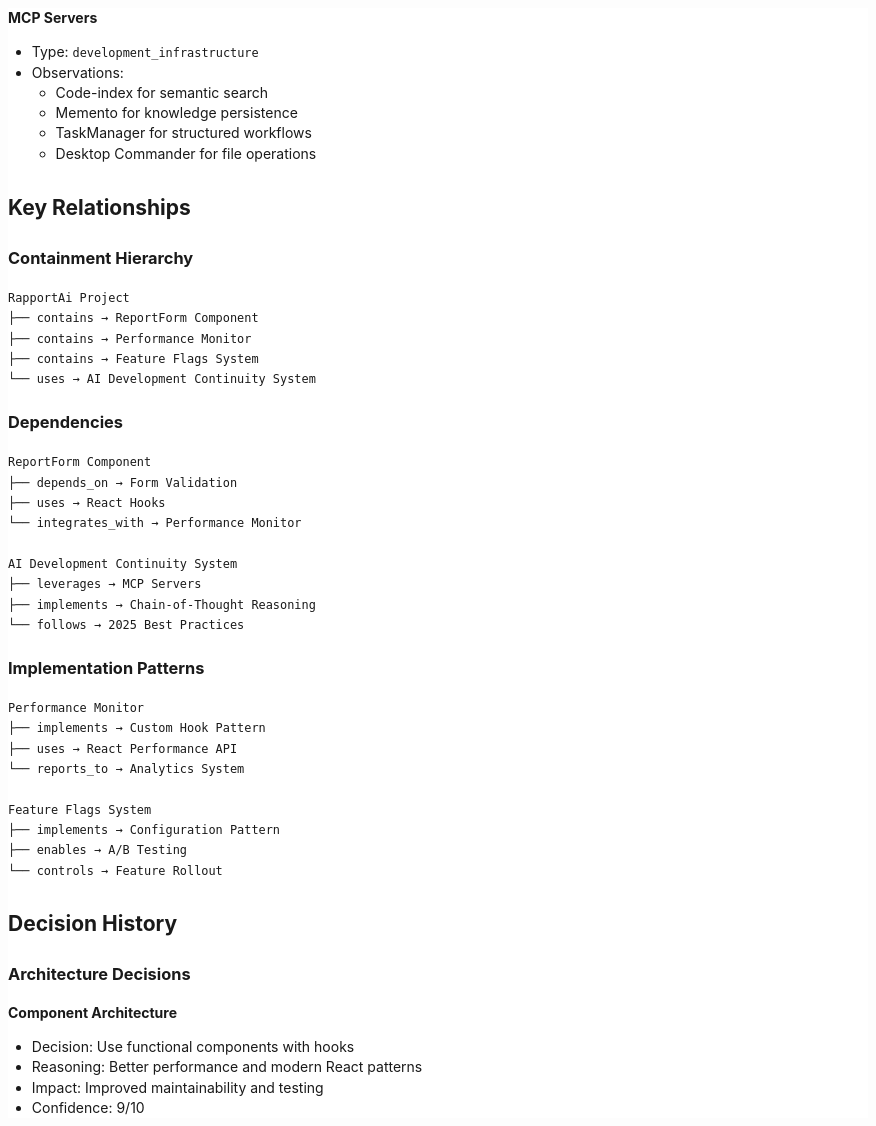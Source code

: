 **MCP Servers**
- Type: `development_infrastructure`
- Observations:
  - Code-index for semantic search
  - Memento for knowledge persistence
  - TaskManager for structured workflows
  - Desktop Commander for file operations

## Key Relationships

### Containment Hierarchy
```
RapportAi Project
├── contains → ReportForm Component
├── contains → Performance Monitor
├── contains → Feature Flags System
└── uses → AI Development Continuity System
```

### Dependencies
```
ReportForm Component
├── depends_on → Form Validation
├── uses → React Hooks
└── integrates_with → Performance Monitor

AI Development Continuity System
├── leverages → MCP Servers
├── implements → Chain-of-Thought Reasoning
└── follows → 2025 Best Practices
```

### Implementation Patterns
```
Performance Monitor
├── implements → Custom Hook Pattern
├── uses → React Performance API
└── reports_to → Analytics System

Feature Flags System
├── implements → Configuration Pattern
├── enables → A/B Testing
└── controls → Feature Rollout
```

## Decision History

### Architecture Decisions

**Component Architecture**
- Decision: Use functional components with hooks
- Reasoning: Better performance and modern React patterns
- Impact: Improved maintainability and testing
- Confidence: 9/10
